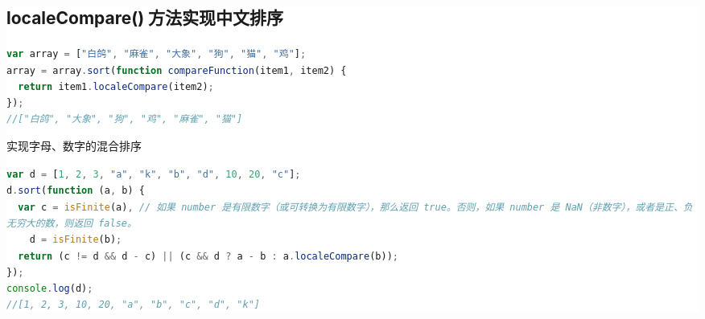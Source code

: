 ## localeCompare() 方法实现中文排序

```js
var array = ["白鸽", "麻雀", "大象", "狗", "猫", "鸡"];
array = array.sort(function compareFunction(item1, item2) {
  return item1.localeCompare(item2);
});
//["白鸽", "大象", "狗", "鸡", "麻雀", "猫"]
```

实现字母、数字的混合排序

```js
var d = [1, 2, 3, "a", "k", "b", "d", 10, 20, "c"];
d.sort(function (a, b) {
  var c = isFinite(a), // 如果 number 是有限数字（或可转换为有限数字），那么返回 true。否则，如果 number 是 NaN（非数字），或者是正、负无穷大的数，则返回 false。
    d = isFinite(b);
  return (c != d && d - c) || (c && d ? a - b : a.localeCompare(b));
});
console.log(d);
//[1, 2, 3, 10, 20, "a", "b", "c", "d", "k"]
```

